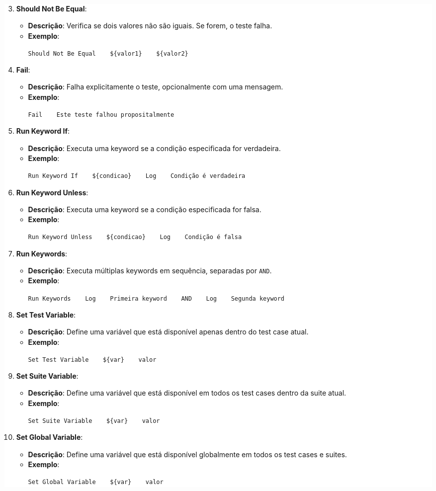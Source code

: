 3. **Should Not Be Equal**:
   - **Descrição**: Verifica se dois valores não são iguais. Se forem, o teste falha.
   - **Exemplo**:
     ```robot
     Should Not Be Equal    ${valor1}    ${valor2}
     ```

4. **Fail**:
   - **Descrição**: Falha explicitamente o teste, opcionalmente com uma mensagem.
   - **Exemplo**:
     ```robot
     Fail    Este teste falhou propositalmente
     ```

5. **Run Keyword If**:
   - **Descrição**: Executa uma keyword se a condição especificada for verdadeira.
   - **Exemplo**:
     ```robot
     Run Keyword If    ${condicao}    Log    Condição é verdadeira
     ```

6. **Run Keyword Unless**:
   - **Descrição**: Executa uma keyword se a condição especificada for falsa.
   - **Exemplo**:
     ```robot
     Run Keyword Unless    ${condicao}    Log    Condição é falsa
     ```

7. **Run Keywords**:
   - **Descrição**: Executa múltiplas keywords em sequência, separadas por `AND`.
   - **Exemplo**:
     ```robot
     Run Keywords    Log    Primeira keyword    AND    Log    Segunda keyword
     ```

8. **Set Test Variable**:
   - **Descrição**: Define uma variável que está disponível apenas dentro do test case atual.
   - **Exemplo**:
     ```robot
     Set Test Variable    ${var}    valor
     ```

9. **Set Suite Variable**:
   - **Descrição**: Define uma variável que está disponível em todos os test cases dentro da suite atual.
   - **Exemplo**:
     ```robot
     Set Suite Variable    ${var}    valor
     ```

10. **Set Global Variable**:
    - **Descrição**: Define uma variável que está disponível globalmente em todos os test cases e suites.
    - **Exemplo**:
      ```robot
      Set Global Variable    ${var}    valor
      ```
